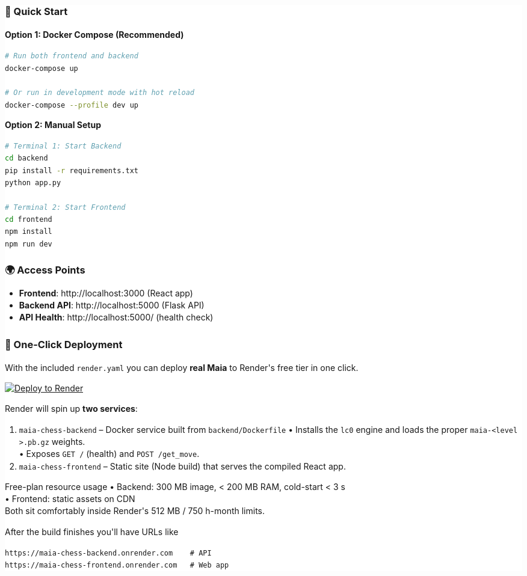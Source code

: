 ### 🚀 Quick Start

**Option 1: Docker Compose (Recommended)**
```bash
# Run both frontend and backend
docker-compose up

# Or run in development mode with hot reload
docker-compose --profile dev up
```

**Option 2: Manual Setup**
```bash
# Terminal 1: Start Backend
cd backend
pip install -r requirements.txt
python app.py

# Terminal 2: Start Frontend  
cd frontend
npm install
npm run dev
```

### 🌍 Access Points

- **Frontend**: http://localhost:3000 (React app)
- **Backend API**: http://localhost:5000 (Flask API)
- **API Health**: http://localhost:5000/ (health check)

### 🚀 One-Click Deployment

With the included `render.yaml` you can deploy **real Maia** to Render's free tier in one click.

[![Deploy to Render](https://render.com/images/deploy-to-render-button.svg)](https://render.com/deploy)

Render will spin up **two services**:

1. `maia-chess-backend` – Docker service built from `backend/Dockerfile`
   • Installs the `lc0` engine and loads the proper `maia-<level>.pb.gz` weights.  
   • Exposes `GET /` (health) and `POST /get_move`.
2. `maia-chess-frontend` – Static site (Node build) that serves the compiled React app.

Free-plan resource usage
• Backend: 300 MB image, < 200 MB RAM, cold-start < 3 s  
• Frontend: static assets on CDN  
Both sit comfortably inside Render's 512 MB / 750 h-month limits.

After the build finishes you'll have URLs like

```
https://maia-chess-backend.onrender.com    # API
https://maia-chess-frontend.onrender.com   # Web app
```
